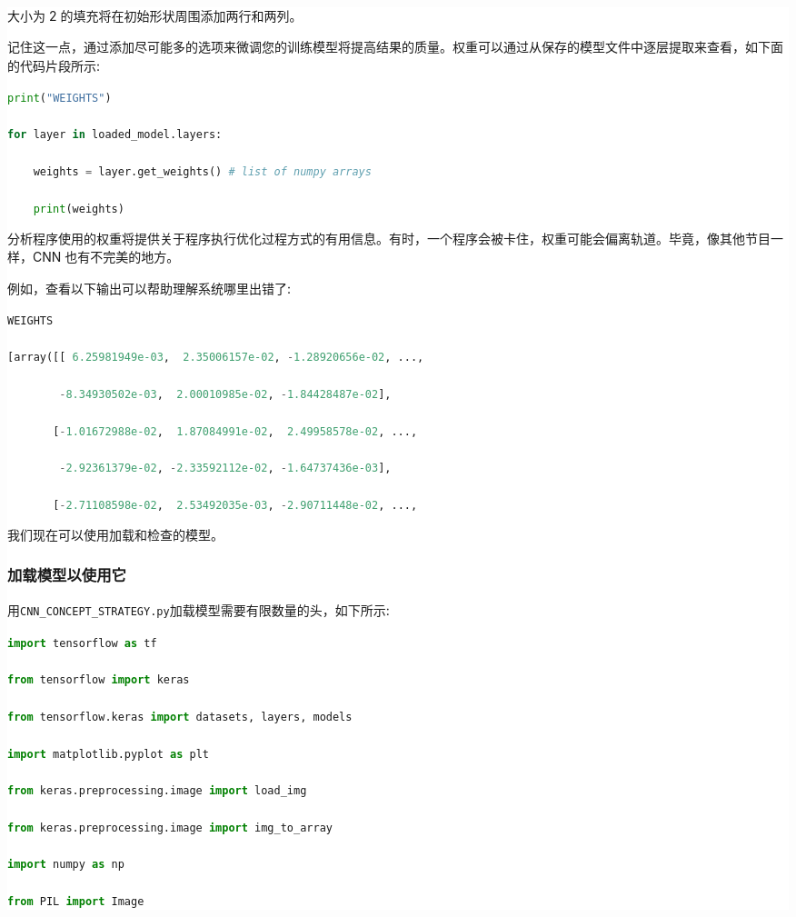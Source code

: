 大小为 2 的填充将在初始形状周围添加两行和两列。

记住这一点，通过添加尽可能多的选项来微调您的训练模型将提高结果的质量。权重可以通过从保存的模型文件中逐层提取来查看，如下面的代码片段所示:

```py
print("WEIGHTS")

for layer in loaded_model.layers:

    weights = layer.get_weights() # list of numpy arrays

    print(weights) 
```

分析程序使用的权重将提供关于程序执行优化过程方式的有用信息。有时，一个程序会被卡住，权重可能会偏离轨道。毕竟，像其他节目一样，CNN 也有不完美的地方。

例如，查看以下输出可以帮助理解系统哪里出错了:

```py
WEIGHTS

[array([[ 6.25981949e-03,  2.35006157e-02, -1.28920656e-02, ...,

        -8.34930502e-03,  2.00010985e-02, -1.84428487e-02],

       [-1.01672988e-02,  1.87084991e-02,  2.49958578e-02, ...,

        -2.92361379e-02, -2.33592112e-02, -1.64737436e-03],

       [-2.71108598e-02,  2.53492035e-03, -2.90711448e-02, ..., 
```

我们现在可以使用加载和检查的模型。

### 加载模型以使用它

用`CNN_CONCEPT_STRATEGY.py`加载模型需要有限数量的头，如下所示:

```py
import tensorflow as tf

from tensorflow import keras

from tensorflow.keras import datasets, layers, models

import matplotlib.pyplot as plt

from keras.preprocessing.image import load_img

from keras.preprocessing.image import img_to_array

import numpy as np

from PIL import Image 
```
